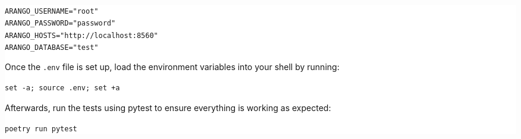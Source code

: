 ```shell
ARANGO_USERNAME="root"
ARANGO_PASSWORD="password"
ARANGO_HOSTS="http://localhost:8560"
ARANGO_DATABASE="test"
```

Once the `.env` file is set up, load the environment variables into your shell by running:


```shell
set -a; source .env; set +a
```

Afterwards, run the tests using pytest to ensure everything is working as expected:

```shell
poetry run pytest
```
